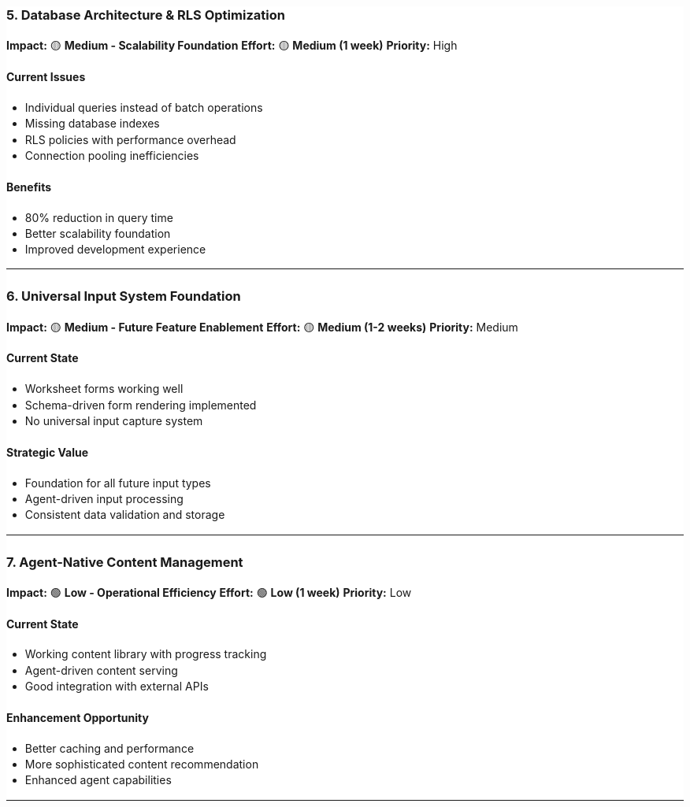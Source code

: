 
### 5. Database Architecture & RLS Optimization
**Impact:** 🟡 **Medium - Scalability Foundation**
**Effort:** 🟡 **Medium (1 week)**
**Priority:** High

#### Current Issues
- Individual queries instead of batch operations
- Missing database indexes
- RLS policies with performance overhead
- Connection pooling inefficiencies

#### Benefits
- 80% reduction in query time
- Better scalability foundation
- Improved development experience

---

### 6. Universal Input System Foundation
**Impact:** 🟡 **Medium - Future Feature Enablement**
**Effort:** 🟡 **Medium (1-2 weeks)**
**Priority:** Medium

#### Current State
- Worksheet forms working well
- Schema-driven form rendering implemented
- No universal input capture system

#### Strategic Value
- Foundation for all future input types
- Agent-driven input processing
- Consistent data validation and storage

---

### 7. Agent-Native Content Management
**Impact:** 🟢 **Low - Operational Efficiency**
**Effort:** 🟢 **Low (1 week)**
**Priority:** Low

#### Current State
- Working content library with progress tracking
- Agent-driven content serving
- Good integration with external APIs

#### Enhancement Opportunity
- Better caching and performance
- More sophisticated content recommendation
- Enhanced agent capabilities

---
